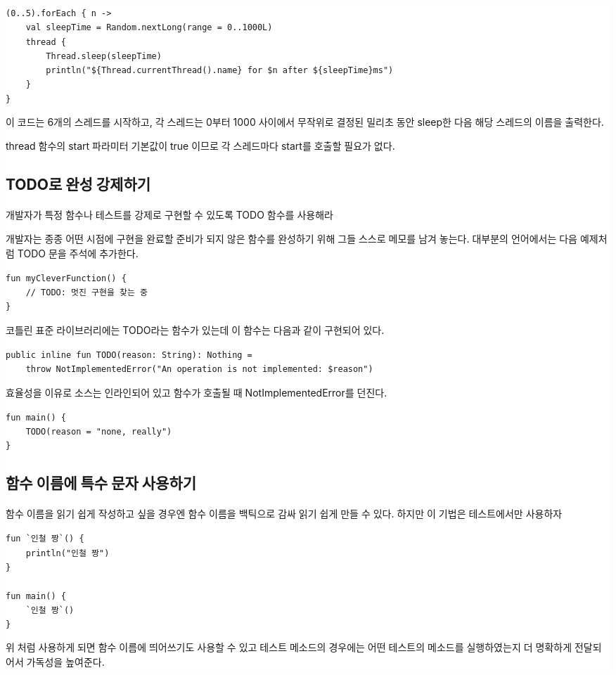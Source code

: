 ```text
(0..5).forEach { n ->
	val sleepTime = Random.nextLong(range = 0..1000L)
	thread {
		Thread.sleep(sleepTime)
		println("${Thread.currentThread().name} for $n after ${sleepTime}ms")
	}
}
```

이 코드는 6개의 스레드를 시작하고, 각 스레드는 0부터 1000 사이에서 무작위로 결정된 밀리초 동안 sleep한 다음 해당 스레드의 이름을 출력한다.

thread 함수의 start 파라미터 기본값이 true 이므로 각 스레드마다 start를 호출할 필요가 없다.

## TODO로 완성 강제하기

개발자가 특정 함수나 테스트를 강제로 구현할 수 있도록 TODO 함수를 사용해라

개발자는 종종 어떤 시점에 구현을 완료할 준비가 되지 않은 함수를 완성하기 위해 그들 스스로 메모를 남겨 놓는다. 대부분의 언어에서는 다음 예제처럼 TODO 문을 주석에 추가한다.

```text
fun myCleverFunction() {
	// TODO: 멋진 구현을 찾는 중
}
```

코틀린 표준 라이브러리에는 TODO라는 함수가 있는데 이 함수는 다음과 같이 구현되어 있다.

```text
public inline fun TODO(reason: String): Nothing = 
	throw NotImplementedError("An operation is not implemented: $reason")
```

효율성을 이유로 소스는 인라인되어 있고 함수가 호출될 때 NotImplementedError를 던진다.

```text
fun main() {
	TODO(reason = "none, really")
}
```

## 함수 이름에 특수 문자 사용하기

함수 이름을 읽기 쉽게 작성하고 싶을 경우엔 함수 이름을 백틱으로 감싸 읽기 쉽게 만들 수 있다. 하지만 이 기법은 테스트에서만 사용하자

```text
fun `인철 짱`() {
	println("인철 짱")
}

fun main() {
	`인철 짱`()
}
```

위 처럼 사용하게 되면 함수 이름에 띄어쓰기도 사용할 수 있고 테스트 메소드의 경우에는 어떤 테스트의 메소드를 실행하였는지 더 명확하게 전달되어서 가독성을 높여준다.
